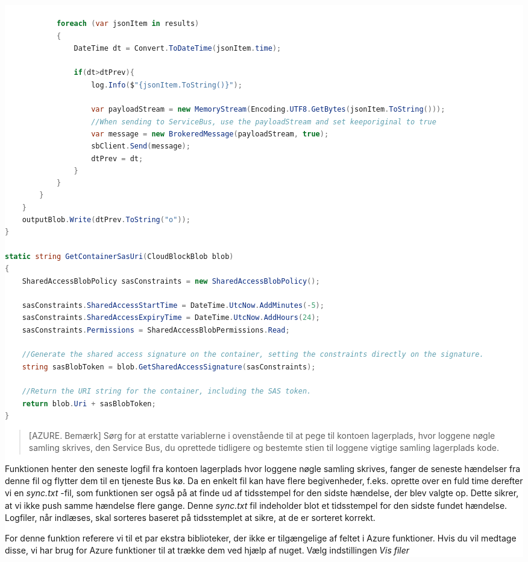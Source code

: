 ```csharp

            foreach (var jsonItem in results)
            {
                DateTime dt = Convert.ToDateTime(jsonItem.time);

                if(dt>dtPrev){
                    log.Info($"{jsonItem.ToString()}");

                    var payloadStream = new MemoryStream(Encoding.UTF8.GetBytes(jsonItem.ToString()));
                    //When sending to ServiceBus, use the payloadStream and set keeporiginal to true
                    var message = new BrokeredMessage(payloadStream, true);
                    sbClient.Send(message);
                    dtPrev = dt;
                }
            }
        }
    }
    outputBlob.Write(dtPrev.ToString("o"));
}

static string GetContainerSasUri(CloudBlockBlob blob) 
{
    SharedAccessBlobPolicy sasConstraints = new SharedAccessBlobPolicy();

    sasConstraints.SharedAccessStartTime = DateTime.UtcNow.AddMinutes(-5);
    sasConstraints.SharedAccessExpiryTime = DateTime.UtcNow.AddHours(24);
    sasConstraints.Permissions = SharedAccessBlobPermissions.Read;

    //Generate the shared access signature on the container, setting the constraints directly on the signature.
    string sasBlobToken = blob.GetSharedAccessSignature(sasConstraints);

    //Return the URI string for the container, including the SAS token.
    return blob.Uri + sasBlobToken;
}
```
> \[AZURE. Bemærk\] Sørg for at erstatte variablerne i ovenstående til at pege til kontoen lagerplads, hvor loggene nøgle samling skrives, den Service Bus, du oprettede tidligere og bestemte stien til loggene vigtige samling lagerplads kode.

Funktionen henter den seneste logfil fra kontoen lagerplads hvor loggene nøgle samling skrives, fanger de seneste hændelser fra denne fil og flytter dem til en tjeneste Bus kø. Da en enkelt fil kan have flere begivenheder, f.eks. oprette over en fuld time derefter vi en _sync.txt_ -fil, som funktionen ser også på at finde ud af tidsstempel for den sidste hændelse, der blev valgte op. Dette sikrer, at vi ikke push samme hændelse flere gange. Denne _sync.txt_ fil indeholder blot et tidsstempel for den sidste fundet hændelse. Logfiler, når indlæses, skal sorteres baseret på tidsstemplet at sikre, at de er sorteret korrekt.

For denne funktion referere vi til et par ekstra biblioteker, der ikke er tilgængelige af feltet i Azure funktioner. Hvis du vil medtage disse, vi har brug for Azure funktioner til at trække dem ved hjælp af nuget. Vælg indstillingen _Vis filer_ 
